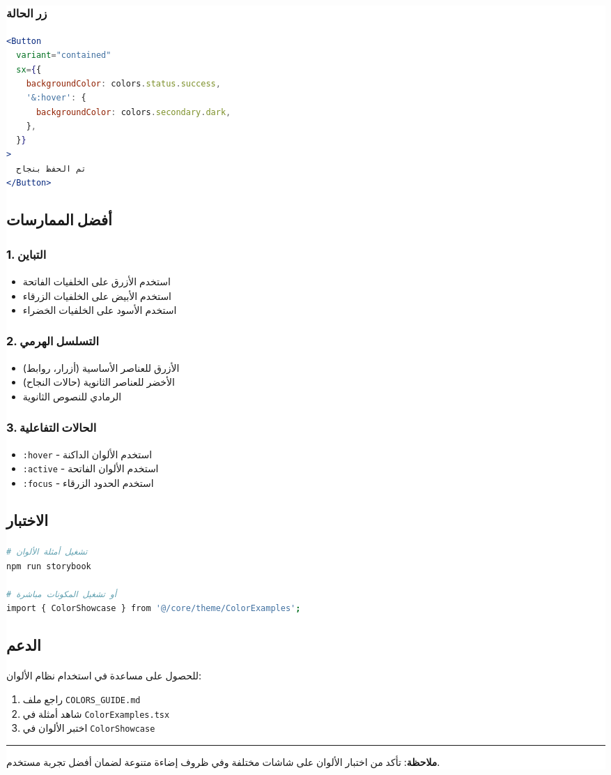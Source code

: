 ### زر الحالة
```jsx
<Button
  variant="contained"
  sx={{
    backgroundColor: colors.status.success,
    '&:hover': {
      backgroundColor: colors.secondary.dark,
    },
  }}
>
  تم الحفظ بنجاح
</Button>
```

## أفضل الممارسات

### 1. التباين
- استخدم الأزرق على الخلفيات الفاتحة
- استخدم الأبيض على الخلفيات الزرقاء
- استخدم الأسود على الخلفيات الخضراء

### 2. التسلسل الهرمي
- الأزرق للعناصر الأساسية (أزرار، روابط)
- الأخضر للعناصر الثانوية (حالات النجاح)
- الرمادي للنصوص الثانوية

### 3. الحالات التفاعلية
- `:hover` - استخدم الألوان الداكنة
- `:active` - استخدم الألوان الفاتحة
- `:focus` - استخدم الحدود الزرقاء

## الاختبار

```bash
# تشغيل أمثلة الألوان
npm run storybook

# أو تشغيل المكونات مباشرة
import { ColorShowcase } from '@/core/theme/ColorExamples';
```

## الدعم

للحصول على مساعدة في استخدام نظام الألوان:

1. راجع ملف `COLORS_GUIDE.md`
2. شاهد أمثلة في `ColorExamples.tsx`
3. اختبر الألوان في `ColorShowcase`

---

**ملاحظة**: تأكد من اختبار الألوان على شاشات مختلفة وفي ظروف إضاءة متنوعة لضمان أفضل تجربة مستخدم.
